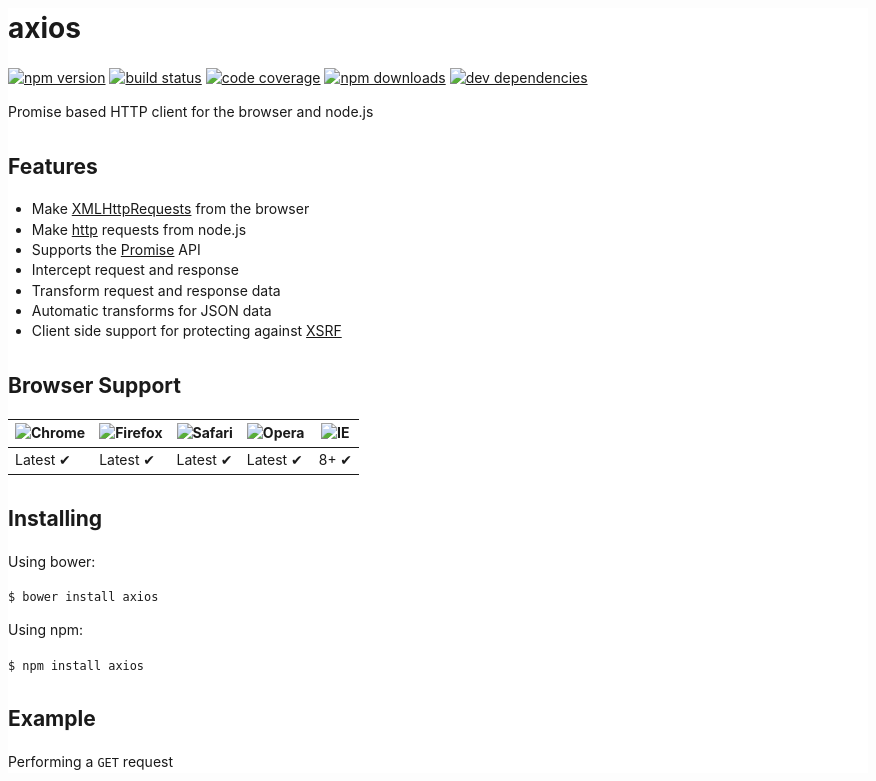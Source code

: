 # axios

[![npm version](https://img.shields.io/npm/v/axios.svg?style=flat-square)](https://www.npmjs.org/package/axios)
[![build status](https://img.shields.io/travis/mzabriskie/axios.svg?style=flat-square)](https://travis-ci.org/mzabriskie/axios)
[![code coverage](https://img.shields.io/coveralls/mzabriskie/axios.svg?style=flat-square)](https://coveralls.io/r/mzabriskie/axios)
[![npm downloads](https://img.shields.io/npm/dm/axios.svg?style=flat-square)](https://www.npmjs.org/package/axios)
[![dev dependencies](https://img.shields.io/david/dev/mzabriskie/axios.svg?style=flat-square)](https://david-dm.org/mzabriskie/axios#info=devDependencies)

Promise based HTTP client for the browser and node.js

## Features

- Make [XMLHttpRequests](https://developer.mozilla.org/en-US/docs/Web/API/XMLHttpRequest) from the browser
- Make [http](http://nodejs.org/api/http.html) requests from node.js
- Supports the [Promise](https://developer.mozilla.org/en-US/docs/Web/JavaScript/Reference/Global_Objects/Promise) API
- Intercept request and response
- Transform request and response data
- Automatic transforms for JSON data
- Client side support for protecting against [XSRF](http://en.wikipedia.org/wiki/Cross-site_request_forgery)

## Browser Support

![Chrome](https://raw.github.com/alrra/browser-logos/master/chrome/chrome_48x48.png) | ![Firefox](https://raw.github.com/alrra/browser-logos/master/firefox/firefox_48x48.png) | ![Safari](https://raw.github.com/alrra/browser-logos/master/safari/safari_48x48.png) | ![Opera](https://raw.github.com/alrra/browser-logos/master/opera/opera_48x48.png) | ![IE](https://raw.github.com/alrra/browser-logos/master/internet-explorer/internet-explorer_48x48.png) |
--- | --- | --- | --- | --- |
Latest ✔ | Latest ✔ | Latest ✔ | Latest ✔ | 8+ ✔ |

## Installing

Using bower:

```bash
$ bower install axios
```

Using npm:

```bash
$ npm install axios
```

## Example

Performing a `GET` request
